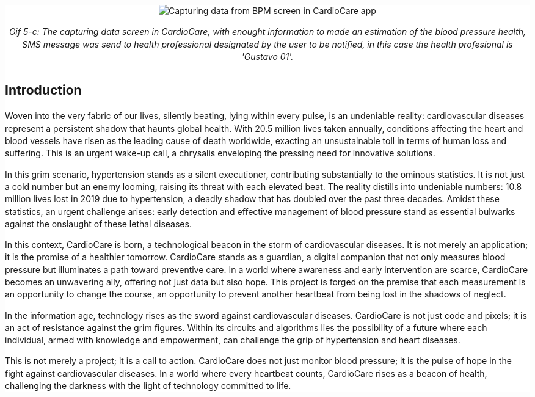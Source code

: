 <p align="center">
  <img src="https://github.com/AdolfCarr/CardioCare_proj/blob/main/gifs/capturing_data_enough_info_en_SMS_send.gif" width="229" height="408" alt="Capturing data from BPM screen in CardioCare app">
</p>
<p align="center">
  <em>Gif 5-c: The capturing data screen in CardioCare, with enought information to made an estimation of the blood pressure health, SMS message was send to health professional designated by the user to be notified, in this case the health profesional is 'Gustavo 01'.</em>
</p>



## Introduction
 Woven into the very fabric of our lives, silently beating, lying within every pulse, is an undeniable reality: cardiovascular 
diseases represent a persistent shadow that haunts global health. With 20.5 million lives taken annually, conditions affecting 
the heart and blood vessels have risen as the leading cause of death worldwide, exacting an unsustainable toll in terms of 
human loss and suffering. This is an urgent wake-up call, a chrysalis enveloping the pressing need for innovative solutions.

 In this grim scenario, hypertension stands as a silent executioner, contributing substantially to the ominous statistics. 
It is not just a cold number but an enemy looming, raising its threat with each elevated beat. The reality distills into 
undeniable numbers: 10.8 million lives lost in 2019 due to hypertension, a deadly shadow that has doubled over the past three 
decades. Amidst these statistics, an urgent challenge arises: early detection and effective management of blood pressure 
stand as essential bulwarks against the onslaught of these lethal diseases.

 In this context, CardioCare is born, a technological beacon in the storm of cardiovascular diseases. It is not merely an 
application; it is the promise of a healthier tomorrow. CardioCare stands as a guardian, a digital companion that not only 
measures blood pressure but illuminates a path toward preventive care. In a world where awareness and early intervention are 
scarce, CardioCare becomes an unwavering ally, offering not just data but also hope. This project is forged on the premise 
that each measurement is an opportunity to change the course, an opportunity to prevent another heartbeat from being lost 
in the shadows of neglect.

 In the information age, technology rises as the sword against cardiovascular diseases. CardioCare is not just code and 
pixels; it is an act of resistance against the grim figures. Within its circuits and algorithms lies the possibility of a 
future where each individual, armed with knowledge and empowerment, can challenge the grip of hypertension and heart diseases.

 This is not merely a project; it is a call to action. CardioCare does not just monitor blood pressure; it is the pulse of 
hope in the fight against cardiovascular diseases. In a world where every heartbeat counts, CardioCare rises as a beacon of 
health, challenging the darkness with the light of technology committed to life.
